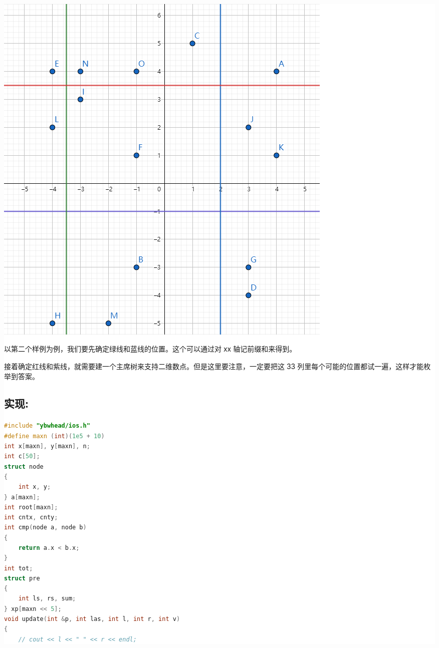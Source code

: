 ![](img/CF260E.png)

以第二个样例为例，我们要先确定绿线和蓝线的位置。这个可以通过对 xx 轴记前缀和来得到。

接着确定红线和紫线，就需要建一个主席树来支持二维数点。但是这里要注意，一定要把这 33 列里每个可能的位置都试一遍，这样才能枚举到答案。

## 实现:

```cpp
#include "ybwhead/ios.h"
#define maxn (int)(1e5 + 10)
int x[maxn], y[maxn], n;
int c[50];
struct node
{
    int x, y;
} a[maxn];
int root[maxn];
int cntx, cnty;
int cmp(node a, node b)
{
    return a.x < b.x;
}
int tot;
struct pre
{
    int ls, rs, sum;
} xp[maxn << 5];
void update(int &p, int las, int l, int r, int v)
{
    // cout << l << " " << r << endl;
```